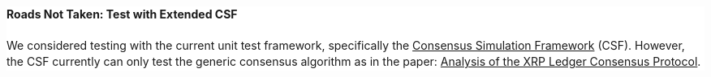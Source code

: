 #### Roads Not Taken: Test with Extended CSF 

We considered testing with the current unit test framework, specifically the
[Consensus Simulation
Framework](https://github.com/BRTNetwork/brtd/blob/develop/src/test/csf/README.md)
(CSF). However, the CSF currently can only test the generic consensus algorithm
as in the paper: [Analysis of the XRP Ledger Consensus
Protocol](https://arxiv.org/abs/1802.07242).